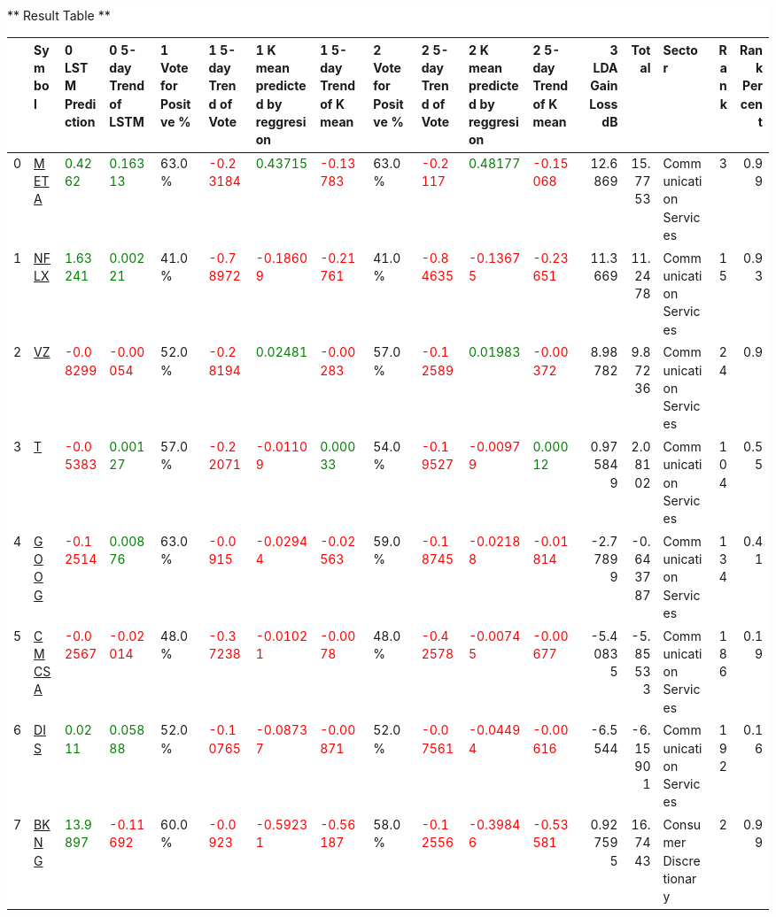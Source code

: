 ** Result Table **

</details>

|     | Symbol                                                    | 0 LSTM Prediction                            | 0 5-day Trend of LSTM                        | 1 Vote for Positve %   | 1 5-day Trend of Vote                        | 1 K mean predicted by reggresion             | 1 5-day Trend of K mean                      | 2 Vote for Positve %   | 2 5-day Trend of Vote                        | 2 K mean predicted by reggresion             | 2 5-day Trend of K mean                      |   3 LDA Gain Loss dB |      Total | Sector                 |   Rank |   Rank Percent |
|----:|:----------------------------------------------------------|:---------------------------------------------|:---------------------------------------------|:-----------------------|:---------------------------------------------|:---------------------------------------------|:---------------------------------------------|:-----------------------|:---------------------------------------------|:---------------------------------------------|:---------------------------------------------|---------------------:|-----------:|:-----------------------|-------:|---------------:|
|   0 | [META](https://finance.yahoo.com/quote/META/financials)   | <span style="color: green;"> 0.4262 </span>  | <span style="color: green;"> 0.16313 </span> | 63.0%                  | <span style="color: red;"> -0.23184 </span>  | <span style="color: green;"> 0.43715 </span> | <span style="color: red;"> -0.13783 </span>  | 63.0%                  | <span style="color: red;"> -0.2117 </span>   | <span style="color: green;"> 0.48177 </span> | <span style="color: red;"> -0.15068 </span>  |           12.6869    |  15.7753   | Communication Services |      3 |           0.99 |
|   1 | [NFLX](https://finance.yahoo.com/quote/NFLX/financials)   | <span style="color: green;"> 1.63241 </span> | <span style="color: green;"> 0.00221 </span> | 41.0%                  | <span style="color: red;"> -0.78972 </span>  | <span style="color: red;"> -0.18609 </span>  | <span style="color: red;"> -0.21761 </span>  | 41.0%                  | <span style="color: red;"> -0.84635 </span>  | <span style="color: red;"> -0.13675 </span>  | <span style="color: red;"> -0.23651 </span>  |           11.3669    |  11.2478   | Communication Services |     15 |           0.93 |
|   2 | [VZ](https://finance.yahoo.com/quote/VZ/financials)       | <span style="color: red;"> -0.08299 </span>  | <span style="color: red;"> -0.00054 </span>  | 52.0%                  | <span style="color: red;"> -0.28194 </span>  | <span style="color: green;"> 0.02481 </span> | <span style="color: red;"> -0.00283 </span>  | 57.0%                  | <span style="color: red;"> -0.12589 </span>  | <span style="color: green;"> 0.01983 </span> | <span style="color: red;"> -0.00372 </span>  |            8.98782   |   9.87236  | Communication Services |     24 |           0.9  |
|   3 | [T](https://finance.yahoo.com/quote/T/financials)         | <span style="color: red;"> -0.05383 </span>  | <span style="color: green;"> 0.00127 </span> | 57.0%                  | <span style="color: red;"> -0.22071 </span>  | <span style="color: red;"> -0.01109 </span>  | <span style="color: green;"> 0.00033 </span> | 54.0%                  | <span style="color: red;"> -0.19527 </span>  | <span style="color: red;"> -0.00979 </span>  | <span style="color: green;"> 0.00012 </span> |            0.975849  |   2.08102  | Communication Services |    104 |           0.55 |
|   4 | [GOOG](https://finance.yahoo.com/quote/GOOG/financials)   | <span style="color: red;"> -0.12514 </span>  | <span style="color: green;"> 0.00876 </span> | 63.0%                  | <span style="color: red;"> -0.0915 </span>   | <span style="color: red;"> -0.02944 </span>  | <span style="color: red;"> -0.02563 </span>  | 59.0%                  | <span style="color: red;"> -0.18745 </span>  | <span style="color: red;"> -0.02188 </span>  | <span style="color: red;"> -0.01814 </span>  |           -2.77899   |  -0.643787 | Communication Services |    134 |           0.41 |
|   5 | [CMCSA](https://finance.yahoo.com/quote/CMCSA/financials) | <span style="color: red;"> -0.02567 </span>  | <span style="color: red;"> -0.02014 </span>  | 48.0%                  | <span style="color: red;"> -0.37238 </span>  | <span style="color: red;"> -0.01021 </span>  | <span style="color: red;"> -0.0078 </span>   | 48.0%                  | <span style="color: red;"> -0.42578 </span>  | <span style="color: red;"> -0.00745 </span>  | <span style="color: red;"> -0.00677 </span>  |           -5.40835   |  -5.85533  | Communication Services |    186 |           0.19 |
|   6 | [DIS](https://finance.yahoo.com/quote/DIS/financials)     | <span style="color: green;"> 0.0211 </span>  | <span style="color: green;"> 0.05888 </span> | 52.0%                  | <span style="color: red;"> -0.10765 </span>  | <span style="color: red;"> -0.08737 </span>  | <span style="color: red;"> -0.00871 </span>  | 52.0%                  | <span style="color: red;"> -0.07561 </span>  | <span style="color: red;"> -0.04494 </span>  | <span style="color: red;"> -0.00616 </span>  |           -6.5544    |  -6.15901  | Communication Services |    192 |           0.16 |
|   7 | [BKNG](https://finance.yahoo.com/quote/BKNG/financials)   | <span style="color: green;"> 13.9897 </span> | <span style="color: red;"> -0.11692 </span>  | 60.0%                  | <span style="color: red;"> -0.0923 </span>   | <span style="color: red;"> -0.59231 </span>  | <span style="color: red;"> -0.56187 </span>  | 58.0%                  | <span style="color: red;"> -0.12556 </span>  | <span style="color: red;"> -0.39846 </span>  | <span style="color: red;"> -0.53581 </span>  |            0.927595  |  16.7443   | Consumer Discretionary |      2 |           0.99 |